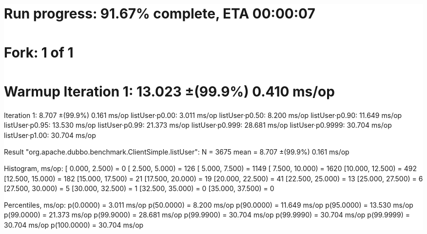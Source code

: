 # Run progress: 91.67% complete, ETA 00:00:07
# Fork: 1 of 1
# Warmup Iteration   1: 13.023 ±(99.9%) 0.410 ms/op
Iteration   1: 8.707 ±(99.9%) 0.161 ms/op
                 listUser·p0.00:   3.011 ms/op
                 listUser·p0.50:   8.200 ms/op
                 listUser·p0.90:   11.649 ms/op
                 listUser·p0.95:   13.530 ms/op
                 listUser·p0.99:   21.373 ms/op
                 listUser·p0.999:  28.681 ms/op
                 listUser·p0.9999: 30.704 ms/op
                 listUser·p1.00:   30.704 ms/op



Result "org.apache.dubbo.benchmark.ClientSimple.listUser":
  N = 3675
  mean =      8.707 ±(99.9%) 0.161 ms/op

  Histogram, ms/op:
    [ 0.000,  2.500) = 0 
    [ 2.500,  5.000) = 126 
    [ 5.000,  7.500) = 1149 
    [ 7.500, 10.000) = 1620 
    [10.000, 12.500) = 492 
    [12.500, 15.000) = 182 
    [15.000, 17.500) = 21 
    [17.500, 20.000) = 19 
    [20.000, 22.500) = 41 
    [22.500, 25.000) = 13 
    [25.000, 27.500) = 6 
    [27.500, 30.000) = 5 
    [30.000, 32.500) = 1 
    [32.500, 35.000) = 0 
    [35.000, 37.500) = 0 

  Percentiles, ms/op:
      p(0.0000) =      3.011 ms/op
     p(50.0000) =      8.200 ms/op
     p(90.0000) =     11.649 ms/op
     p(95.0000) =     13.530 ms/op
     p(99.0000) =     21.373 ms/op
     p(99.9000) =     28.681 ms/op
     p(99.9900) =     30.704 ms/op
     p(99.9990) =     30.704 ms/op
     p(99.9999) =     30.704 ms/op
    p(100.0000) =     30.704 ms/op

